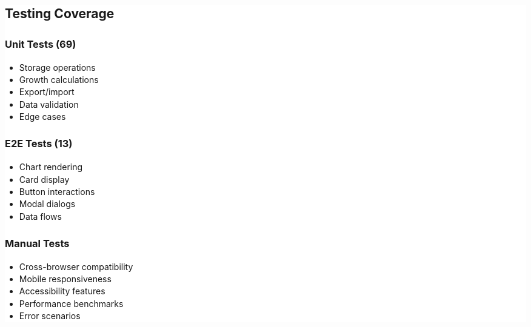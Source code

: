 ## Testing Coverage

### Unit Tests (69)

- Storage operations
- Growth calculations
- Export/import
- Data validation
- Edge cases

### E2E Tests (13)

- Chart rendering
- Card display
- Button interactions
- Modal dialogs
- Data flows

### Manual Tests

- Cross-browser compatibility
- Mobile responsiveness
- Accessibility features
- Performance benchmarks
- Error scenarios
